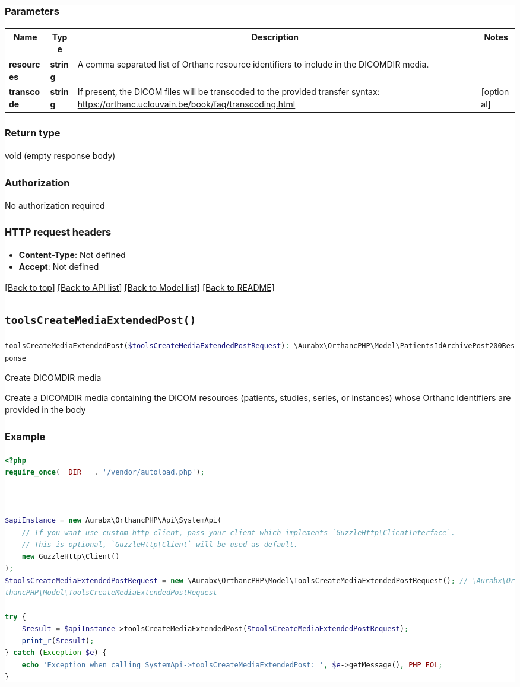 ### Parameters

| Name | Type | Description  | Notes |
| ------------- | ------------- | ------------- | ------------- |
| **resources** | **string**| A comma separated list of Orthanc resource identifiers to include in the DICOMDIR media. | |
| **transcode** | **string**| If present, the DICOM files will be transcoded to the provided transfer syntax: https://orthanc.uclouvain.be/book/faq/transcoding.html | [optional] |

### Return type

void (empty response body)

### Authorization

No authorization required

### HTTP request headers

- **Content-Type**: Not defined
- **Accept**: Not defined

[[Back to top]](#) [[Back to API list]](../../README.md#endpoints)
[[Back to Model list]](../../README.md#models)
[[Back to README]](../../README.md)

## `toolsCreateMediaExtendedPost()`

```php
toolsCreateMediaExtendedPost($toolsCreateMediaExtendedPostRequest): \Aurabx\OrthancPHP\Model\PatientsIdArchivePost200Response
```

Create DICOMDIR media

Create a DICOMDIR media containing the DICOM resources (patients, studies, series, or instances) whose Orthanc identifiers are provided in the body

### Example

```php
<?php
require_once(__DIR__ . '/vendor/autoload.php');



$apiInstance = new Aurabx\OrthancPHP\Api\SystemApi(
    // If you want use custom http client, pass your client which implements `GuzzleHttp\ClientInterface`.
    // This is optional, `GuzzleHttp\Client` will be used as default.
    new GuzzleHttp\Client()
);
$toolsCreateMediaExtendedPostRequest = new \Aurabx\OrthancPHP\Model\ToolsCreateMediaExtendedPostRequest(); // \Aurabx\OrthancPHP\Model\ToolsCreateMediaExtendedPostRequest

try {
    $result = $apiInstance->toolsCreateMediaExtendedPost($toolsCreateMediaExtendedPostRequest);
    print_r($result);
} catch (Exception $e) {
    echo 'Exception when calling SystemApi->toolsCreateMediaExtendedPost: ', $e->getMessage(), PHP_EOL;
}
```
